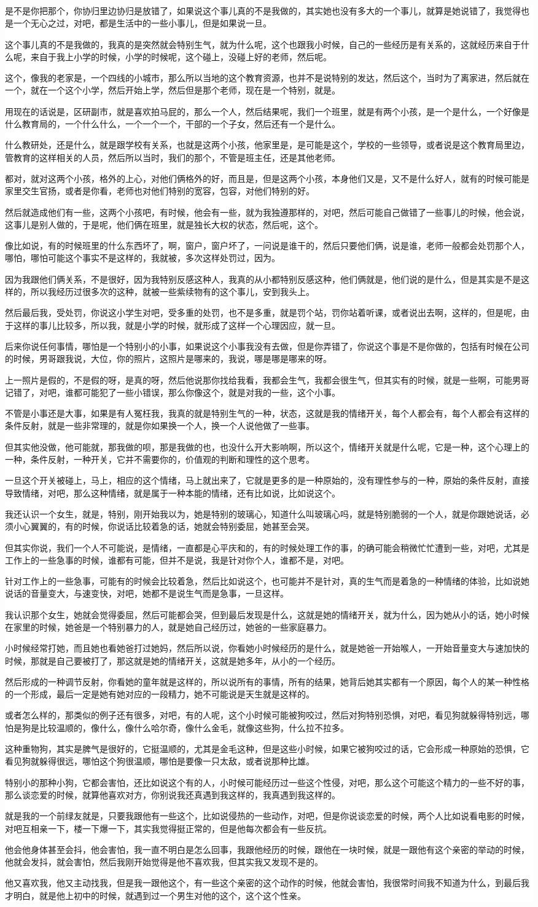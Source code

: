 是不是你把那个，你协归里边协归是放错了，如果说这个事儿真的不是我做的，其实她也没有多大的一个事儿，就算是她说错了，我觉得也是一个无心之过，对吧，都是生活中的一些小事儿，但是如果说一旦。

这个事儿真的不是我做的，我真的是突然就会特别生气，就为什么呢，这个也跟我小时候，自己的一些经历是有关系的，这就经历来自于什么呢，来自于我上小学的时候，小学的时候呢，这个碰上，没碰上好的老师，然后呢。

这个，像我的老家是，一个四线的小城市，那么所以当地的这个教育资源，也并不是说特别的发达，然后这个，当时为了离家进，然后就在一个，就在一个这个小学，然后开始上学，然后但是那个老师，现在是一个特别，就是。

用现在的话说是，区研副市，就是喜欢拍马屁的，那么一个人，然后结果呢，我们一个班里，就是有两个小孩，是一个是什么，一个好像是什么教育局的，一个什么什么，一个一个一个，干部的一个子女，然后还有一个是什么。

什么教研处，还是什么，就是跟学校有关系，也就是这两个小孩，他家里是，是可能是这个，学校的一些领导，或者说是这个教育局里边，管教育的这样相关的人员，然后所以当时，我们的那个，不管是班主任，还是其他老师。

都对，就对这两个小孩，格外的上心，对他们俩格外的好，而且是，但是这两个小孩，本身他们又是，又不是什么好人，就有的时候可能是家里交生官扬，或者是你看，老师也对他们特别的宽容，包容，对他们特别的好。

然后就造成他们有一些，这两个小孩吧，有时候，他会有一些，就为我独遵那样的，对吧，然后可能自己做错了一些事儿的时候，他会说，这事儿是别人做的，于是呢，他们俩在班里，就是独长大权的状态，然后呢，这个。

像比如说，有的时候班里的什么东西坏了，啊，窗户，窗户坏了，一问说是谁干的，然后只要他们俩，说是谁，老师一般都会处罚那个人，哪怕，哪怕可能这个事实不是这样的，我就被，多次这样处罚过，因为。

因为我跟他们俩关系，不是很好，因为我特别反感这种人，我真的从小都特别反感这种，他们俩就是，他们说的是什么，但是其实是不是这样的，所以我经历过很多次的这种，就被一些紫续物有的这个事儿，安到我头上。

然后最后我，受处罚，你说这小学生对吧，受多重的处罚，也不是多重，就是罚个站，罚你站着听课，或者说出去啊，这样的，但是呢，由于这样的事儿比较多，所以我，就是小学的时候，就形成了这样一个心理因应，就一旦。

后来你说任何事情，哪怕是一个特别小的小事，如果说这个小事我没有去做，但是你弄错了，你说这个事是不是你做的，包括有时候在公司的时候，男哥跟我说，大位，你的照片，这照片是哪来的，我说，哪是哪是哪来的呀。

上一照片是假的，不是假的呀，是真的呀，然后他说那你找给我看，我都会生气，我都会很生气，但其实有的时候，就是一些啊，可能男哥记错了，对吧，谁都可能犯了一些小错误，那么你像这个，就是对我的一些，这个小事。

不管是小事还是大事，如果是有人冤枉我，我真的就是特别生气的一种，状态，这就是我的情绪开关，每个人都会有，每个人都会有这样的条件反射，就是一些非常理的，就是你如果换一个人，换一个人说他做了一些事。

但其实他没做，他可能就，那我做的呗，那是我做的也，也没什么开大影响啊，所以这个，情绪开关就是什么呢，它是一种，这个心理上的一种，条件反射，一种开关，它并不需要你的，价值观的判断和理性的这个思考。

一旦这个开关被碰上，马上，相应的这个情绪，马上就出来了，它就是更多的是一种原始的，没有理性参与的一种，原始的条件反射，直接导致情绪，对吧，那么这种情绪，就是属于一种本能的情绪，还有比如说，比如说这个。

我还认识一个女生，就是，特别，刚开始我以为，她是特别的玻璃心，知道什么叫玻璃心吗，就是特别脆弱的一个人，就是你跟她说话，必须小心翼翼的，有的时候，你说话比较着急的话，她就会特别委屈，她甚至会哭。

但其实你说，我们一个人不可能说，是情绪，一直都是心平庆和的，有的时候处理工作的事，的确可能会稍微忙忙遭到一些，对吧，尤其是工作上的一些急事的时候，谁都有可能，但并不是说，我是针对你个人，谁都不是，对吧。

针对工作上的一些急事，可能有的时候会比较着急，然后比如说这个，也可能并不是针对，真的生气而是着急的一种情绪的体验，比如说她说话的音量变大，与速变快，对吧，她都不是说生气而是急事，一旦这样。

我认识那个女生，她就会觉得委屈，然后可能都会哭，但到最后发现是什么，这就是她的情绪开关，就为什么，因为她从小的话，她小时候在家里的时候，她爸是一个特别暴力的人，就是她自己经历过，她爸的一些家庭暴力。

小时候经常打她，而且她也看她爸打过她妈，然后所以说，你看她小时候经历的是什么，就是她爸一开始喉人，一开始音量变大与速加快的时候，那就是自己要被打了，那这就是她的情绪开关，这就是她多年，从小的一个经历。

然后形成的一种调节反射，你看她的童年就是这样的，所以说所有的事情，所有的结果，她背后她其实都有一个原因，每个人的某一种性格的一个形成，最后一定是她有她对应的一段精力，她不可能说是天生就是这样的。

或者怎么样的，那类似的例子还有很多，对吧，有的人呢，这个小时候可能被狗咬过，然后对狗特别恐惧，对吧，看见狗就躲得特别远，哪怕是狗是比较温顺的，像什么，像什么哈尔奇，像什么金毛，就像这些狗，什么拉不拉多。

这种重物狗，其实是脾气是很好的，它挺温顺的，尤其是金毛这种，但是这些小时候，如果它被狗咬过的话，它会形成一种原始的恐惧，它看见狗就躲得很远，哪怕这个狗很温顺，哪怕是要像一只太敌，或者说那种比雄。

特别小的那种小狗，它都会害怕，还比如说这个有的人，小时候可能经历过一些这个性侵，对吧，那么这个可能这个精力的一些不好的事，那么谈恋爱的时候，就算他喜欢对方，你别说我还真遇到我这样的，我真遇到我这样的。

就是我的一个前绿友就是，只要我跟他有一些这个，比如说侵热的一些动作，对吧，但是你说谈恋爱的时候，两个人比如说看电影的时候，对吧互相亲一下，楼一下爆一下，其实我觉得挺正常的，但是他每次都会有一些反抗。

他会他身体甚至会抖，他会害怕，我一直不明白是怎么回事，我跟他经历的时候，跟他在一块时候，就是一跟他有这个亲密的举动的时候，他就会发抖，就会害怕，然后我刚开始觉得是他不喜欢我，但其实我又发现不是的。

他又喜欢我，他又主动找我，但是我一跟他这个，有一些这个亲密的这个动作的时候，他就会害怕，我很常时间我不知道为什么，到最后我才明白，就是他上初中的时候，就遇到过一个男生对他的这个，这个这个性亲。
